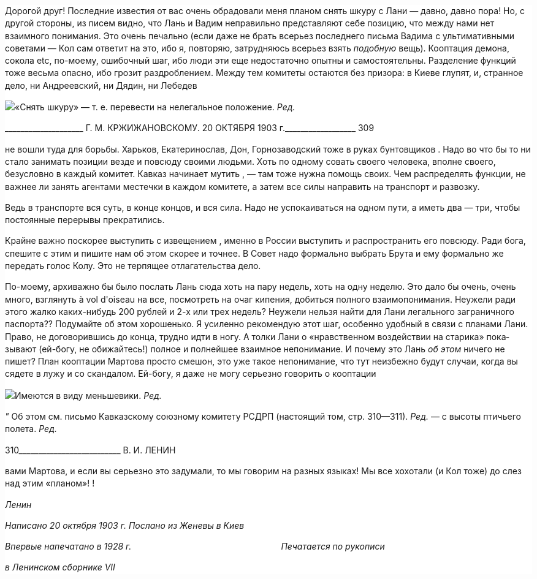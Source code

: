 Дорогой друг! Последние известия от вас очень обрадовали меня планом снять шку­ру с Лани — давно, давно пора! Но, с другой стороны, из писем видно, что Лань и Ва­дим неправильно представляют себе позицию, что между нами нет взаимного понима­ния. Это очень печально (если даже не брать всерьез последнего письма Вадима с уль­тимативными советами — Кол сам ответит на это, ибо я, повторяю, затрудняюсь всерь­ез взять _подобную_ вещь). Кооптация демона, сокола etc, по-моему, ошибочный шаг, ибо люди эти еще недостаточно опытны и самостоятельны. Разделение функций тоже весьма опасно, ибо грозит раздроблением. Между тем комитеты остаются без призора: в Киеве глупят, и, странное дело, ни Андреевский, ни Дядин, ни Лебедев

![](file:///C:/Users/bot32/AppData/Local/Temp/msohtmlclip1/01/clip_image004.png)«Снять шкуру» — т. е. перевести на нелегальное положение. _Ред._

  

____________________ Γ. Μ. КРЖИЖАНОВСКОМУ. 20 ОКТЯБРЯ 1903 г.__________________ 309

не вошли туда для борьбы. Харьков, Екатеринослав, Дон, Горнозаводский тоже в руках бунтовщиков . Надо во что бы то ни стало занимать позиции везде и повсюду своими людьми. Хоть по одному совать своего человека, вполне своего, безусловно в каждый комитет. Кавказ начинает мутить , — там тоже нужна помощь своих. Чем распреде­лять функции, не важнее ли занять агентами местечки в каждом комитете, а затем все силы направить на транспорт и развозку.

Ведь в транспорте вся суть, в конце концов, и вся сила. Надо не успокаиваться на одном пути, а иметь два — три, чтобы постоянные перерывы прекратились.

Крайне важно поскорее выступить с извещением , именно в России выступить и распространить его повсюду. Ради бога, спешите с этим и пишите нам об этом скорее и точнее. В Совет надо формально выбрать Брута и ему формально же передать голос Колу. Это не терпящее отлагательства дело.

По-моему, архиважно бы было послать Лань сюда хоть на пару недель, хоть на одну неделю. Это дало бы очень, очень много, взглянуть à vol d'oiseau на все, посмотреть на очаг кипения, добиться полного взаимопонимания. Неужели ради этого жалко ка­ких-нибудь 200 рублей и 2-х или трех недель? Неужели нельзя найти для Лани легаль­ного заграничного паспорта?? Подумайте об этом хорошенько. Я усиленно рекомендую этот шаг, особенно удобный в связи с планами Лани. Право, не договорившись до кон­ца, трудно идти в ногу. А толки Лани о «нравственном воздействии на старика» пока­зывают (ей-богу, не обижайтесь!) полное и полнейшее взаимное непонимание. И поче­му это Лань _об этом_ ничего не пишет? План кооптации Мартова просто смешон, это уже такое непонимание, что тут неизбежно будут случаи, когда вы сядете в лужу и со скандалом. Ей-богу, я даже не могу серьезно говорить о кооптации

![](file:///C:/Users/bot32/AppData/Local/Temp/msohtmlclip1/01/clip_image004.png)Имеются в виду меньшевики. _Ред._

_"_ Об этом см. письмо Кавказскому союзному комитету РСДРП (настоящий том, стр. 310—311). _Ред._ — с высоты птичьего полета. _Ред._

  

310__________________________ В. И. ЛЕНИН

вами Мартова, и если вы серьезно это задумали, то мы говорим на разных языках! Мы все хохотали (и Кол тоже) до слез над этим «планом»! !

_Ленин_

_Написано 20 октября 1903 г. Послано из Женевы в Киев_

_Впервые напечатано в 1928 г.                                                              Печатается по рукописи_

_в Ленинском сборнике_ _VII_
